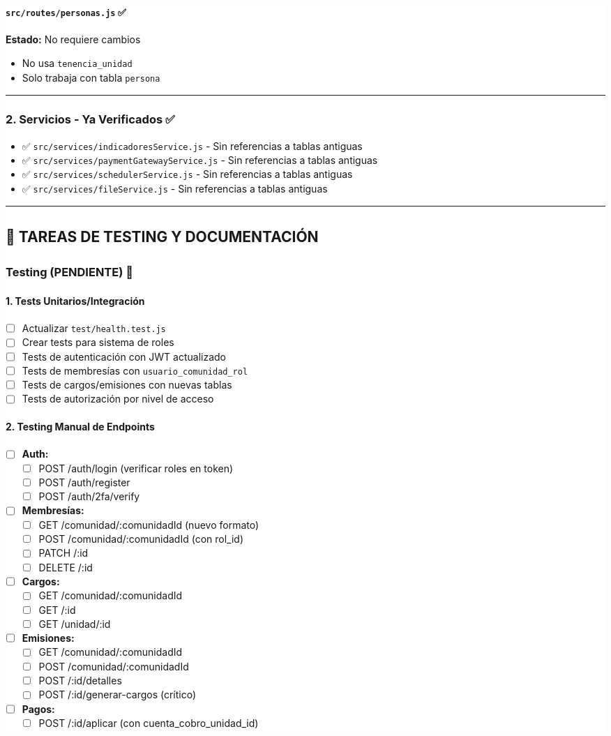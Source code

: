 #### **`src/routes/personas.js`** ✅
**Estado:** No requiere cambios
- No usa `tenencia_unidad`
- Solo trabaja con tabla `persona`

---

### **2. Servicios - Ya Verificados** ✅

- ✅ `src/services/indicadoresService.js` - Sin referencias a tablas antiguas
- ✅ `src/services/paymentGatewayService.js` - Sin referencias a tablas antiguas
- ✅ `src/services/schedulerService.js` - Sin referencias a tablas antiguas
- ✅ `src/services/fileService.js` - Sin referencias a tablas antiguas

---

## 📝 TAREAS DE TESTING Y DOCUMENTACIÓN

### **Testing (PENDIENTE)** 🔴

#### **1. Tests Unitarios/Integración**
- [ ] Actualizar `test/health.test.js`
- [ ] Crear tests para sistema de roles
- [ ] Tests de autenticación con JWT actualizado
- [ ] Tests de membresías con `usuario_comunidad_rol`
- [ ] Tests de cargos/emisiones con nuevas tablas
- [ ] Tests de autorización por nivel de acceso

#### **2. Testing Manual de Endpoints**
- [ ] **Auth:**
  - [ ] POST /auth/login (verificar roles en token)
  - [ ] POST /auth/register
  - [ ] POST /auth/2fa/verify
  
- [ ] **Membresías:**
  - [ ] GET /comunidad/:comunidadId (nuevo formato)
  - [ ] POST /comunidad/:comunidadId (con rol_id)
  - [ ] PATCH /:id
  - [ ] DELETE /:id

- [ ] **Cargos:**
  - [ ] GET /comunidad/:comunidadId
  - [ ] GET /:id
  - [ ] GET /unidad/:id

- [ ] **Emisiones:**
  - [ ] GET /comunidad/:comunidadId
  - [ ] POST /comunidad/:comunidadId
  - [ ] POST /:id/detalles
  - [ ] POST /:id/generar-cargos (crítico)

- [ ] **Pagos:**
  - [ ] POST /:id/aplicar (con cuenta_cobro_unidad_id)
